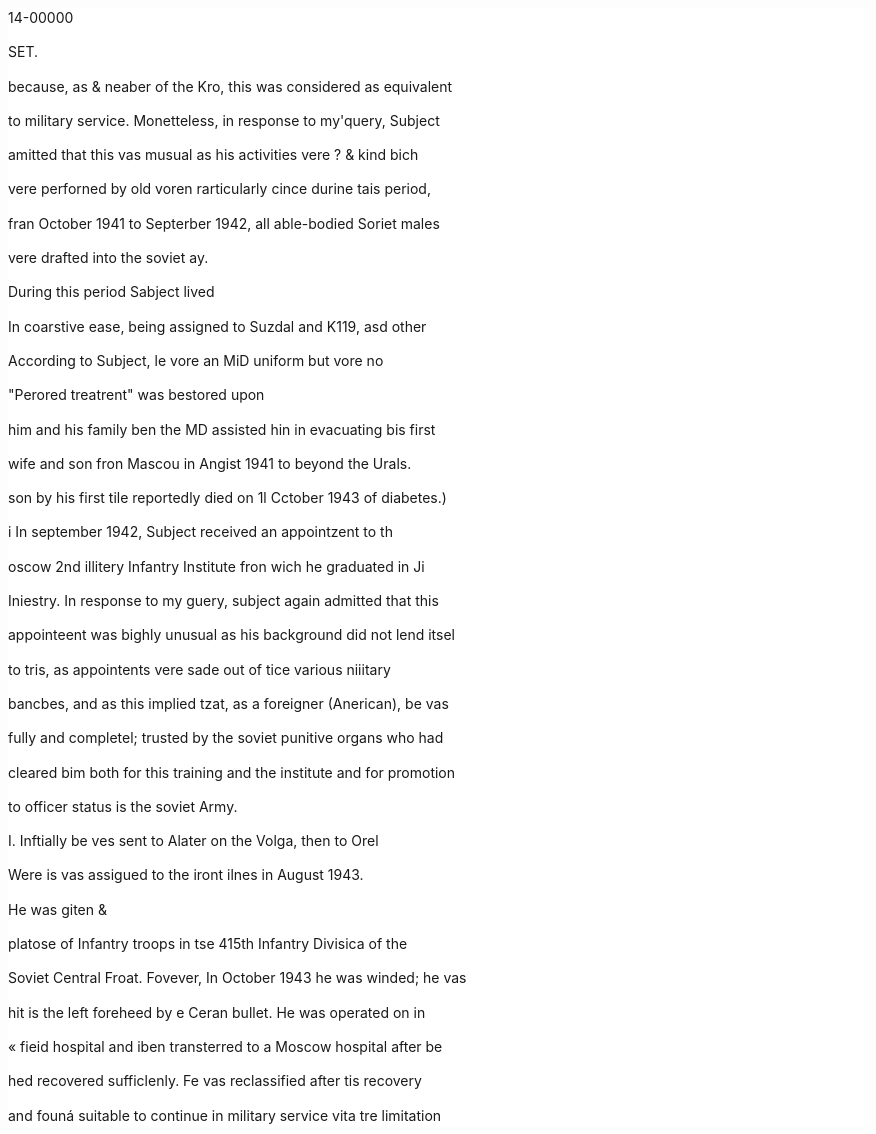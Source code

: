14-00000

SET.

because, as & neaber of the Kro, this was considered as equivalent

to military service. Monetteless, in response to my'query, Subject

amitted that this vas musual as his activities vere ? & kind bich

vere perforned by old voren rarticularly cince durine tais period,

fran October 1941 to Septerber 1942, all able-bodied Soriet males

vere drafted into the soviet ay.

During this period Sabject lived

In coarstive ease, being assigned to Suzdal and K119, asd other

According to Subject, le vore an MiD uniform but vore no

"Perored treatrent" was bestored upon

him and his family ben the MD assisted hin in evacuating bis first

wife and son fron Mascou in Angist 1941 to beyond the Urals.

son by his first tile reportedly died on 1l Cctober 1943 of diabetes.)

i In september 1942, Subject received an appointzent to th

oscow 2nd illitery Infantry Institute fron wich he graduated in Ji

Iniestry. In response to my guery, subject again admitted that this

appointeent was bighly unusual as his background did not lend itsel

to tris, as appointents vere sade out of tice various niiitary

bancbes, and as this implied tzat, as a foreigner (Anerican), be vas

fully and completel; trusted by the soviet punitive organs who had

cleared bim both for this training and the institute and for promotion

to officer status is the soviet Army.

I. Inftially be ves sent to Alater on the Volga, then to Orel

Were is vas assigued to the iront ilnes in August 1943.

He was giten &

platose of Infantry troops in tse 415th Infantry Divisica of the

Soviet Central Froat. Fovever, In October 1943 he was winded; he vas

hit is the left foreheed by e Ceran bullet. He was operated on in

« fieid hospital and iben transterred to a Moscow hospital after be

hed recovered sufficlenly. Fe vas reclassified after tis recovery

and founá suitable to continue in military service vita tre limitation
